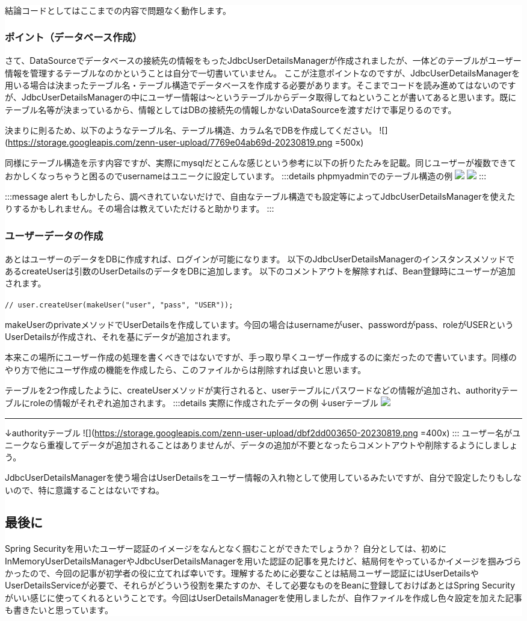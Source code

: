 結論コードとしてはここまでの内容で問題なく動作します。

### ポイント（データベース作成）

さて、DataSourceでデータベースの接続先の情報をもったJdbcUserDetailsManagerが作成されましたが、一体どのテーブルがユーザー情報を管理するテーブルなのかということは自分で一切書いていません。
ここが注意ポイントなのですが、JdbcUserDetailsManagerを用いる場合は決まったテーブル名・テーブル構造でデータベースを作成する必要があります。そこまでコードを読み進めてはないのですが、JdbcUserDetailsManagerの中にユーザー情報は〜というテーブルからデータ取得してねということが書いてあると思います。既にテーブル名等が決まっているから、情報としてはDBの接続先の情報しかないDataSourceを渡すだけで事足りるのです。

決まりに則るため、以下のようなテーブル名、テーブル構造、カラム名でDBを作成してください。
![](https://storage.googleapis.com/zenn-user-upload/7769e04ab69d-20230819.png =500x)

同様にテーブル構造を示す内容ですが、実際にmysqlだとこんな感じという参考に以下の折りたたみを記載。同じユーザーが複数できておかしくなっちゃうと困るのでusernameはユニークに設定しています。
:::details phpmyadminでのテーブル構造の例
![](https://storage.googleapis.com/zenn-user-upload/ab98ecaacbc0-20230819.png)
![](https://storage.googleapis.com/zenn-user-upload/523387b3b26a-20230819.png)
:::

:::message alert
もしかしたら、調べきれていないだけで、自由なテーブル構造でも設定等によってJdbcUserDetailsManagerを使えたりするかもしれません。その場合は教えていただけると助かります。
:::

### ユーザーデータの作成
あとはユーザーのデータをDBに作成すれば、ログインが可能になります。
以下のJdbcUserDetailsManagerのインスタンスメソッドであるcreateUserは引数のUserDetailsのデータをDBに追加します。
以下のコメントアウトを解除すれば、Bean登録時にユーザーが追加されます。
```
// user.createUser(makeUser("user", "pass", "USER"));
```
makeUserのprivateメソッドでUserDetailsを作成しています。今回の場合はusernameがuser、passwordがpass、roleがUSERというUserDetailsが作成され、それを基にデータが追加されます。

本来この場所にユーザー作成の処理を書くべきではないですが、手っ取り早くユーザー作成するのに楽だったので書いています。同様のやり方で他にユーザ作成の機能を作成したら、このファイルからは削除すれば良いと思います。

テーブルを2つ作成したように、createUserメソッドが実行されると、userテーブルにパスワードなどの情報が追加され、authorityテーブルにroleの情報がそれぞれ追加されます。
:::details 実際に作成されたデータの例
↓userテーブル
![](https://storage.googleapis.com/zenn-user-upload/11d705f7ce3c-20230819.png)

---
↓authorityテーブル
![](https://storage.googleapis.com/zenn-user-upload/dbf2dd003650-20230819.png =400x)
:::
ユーザー名がユニークなら重複してデータが追加されることはありませんが、データの追加が不要となったらコメントアウトや削除するようにしましょう。

JdbcUserDetailsManagerを使う場合はUserDetailsをユーザー情報の入れ物として使用しているみたいですが、自分で設定したりもしないので、特に意識することはないですね。

## 最後に
Spring Securityを用いたユーザー認証のイメージをなんとなく掴むことができたでしょうか？
自分としては、初めにInMemoryUserDetailsManagerやJdbcUserDetailsManagerを用いた認証の記事を見たけど、結局何をやっているかイメージを掴みづらかったので、今回の記事が初学者の役に立てれば幸いです。理解するために必要なことは結局ユーザー認証にはUserDetailsやUserDetailsServiceが必要で、それらがどういう役割を果たすのか、そして必要なものをBeanに登録しておけばあとはSpring Securityがいい感じに使ってくれるということです。今回はUserDetailsManagerを使用しましたが、自作ファイルを作成し色々設定を加えた記事も書きたいと思っています。
